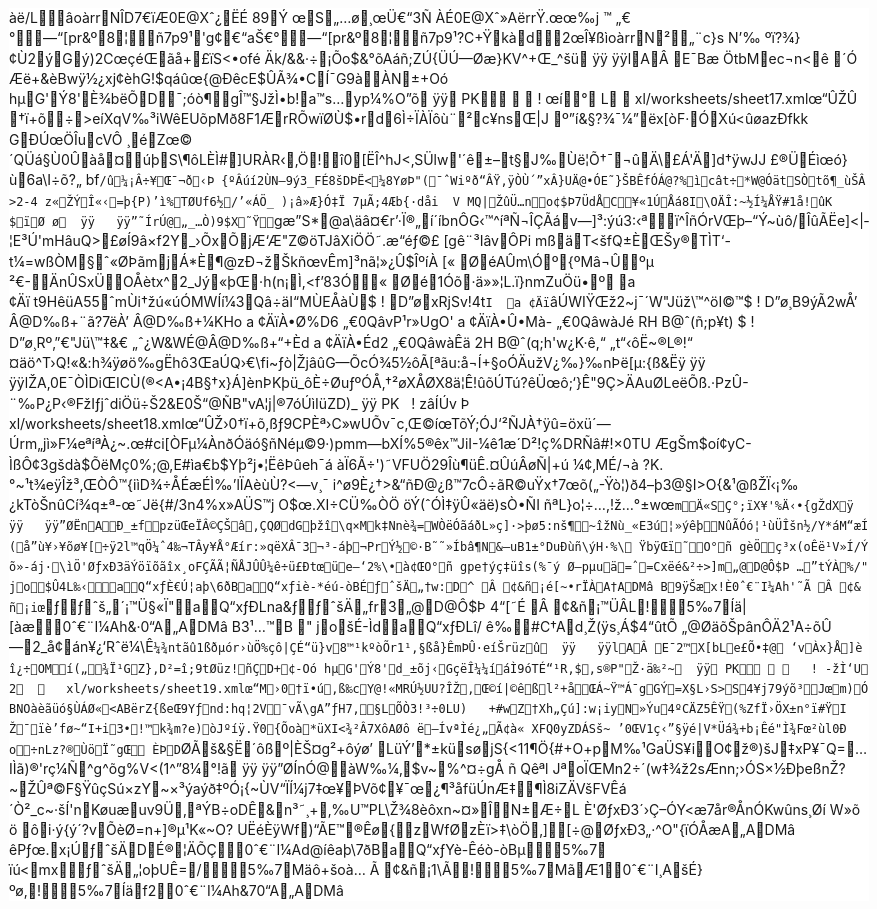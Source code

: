 àë/LâoàrrNÎD7€ïÆ0E@Xˆ¿ËÉ
89Ý œS„…ø¸œÜ€“3Ñ
ÀÉ0E@Xˆ»AërrŸ.œœ‰j ™ „€°—“[pr&º8¦ñ7p9¹'g¢€“aŠ€°—“[pr&º8¦ñ7p9¹?C+Ÿkàd2œÎ¥ßìoàrrN²„¨c}s
N’‰
ºï?¾}¢Ù2ýGý)2CœçéŒãå+£ïS<•ofé
Äk/&&·÷¡Õo$&°õAáñ;ZÚ{ÜÚ—Øæ­}KV^+Œ_^šü  ÿÿ   ÿÿlAÂ E¯Bæ ÖtbMec¬n<ê ´Ó Æë+&èBwÿ½¿xj¢èhG!$qáûœ{@ÐêcE$ÛÃ¾•CÍ¯G9àÀN±+Oó
hµG'Ý8'È¾bëÕD¯;óò¶gÎ™§JžÌ•b!a™s…yp¼%O”õ  ÿÿ PK     ! œí°  L     xl/worksheets/sheet17.xmlœ“ÛŽÛ †ï+õ÷>eíXqV‰³iWêEUõpMð8F1ÆrRÕwïØÙ$•r­d6Ì÷ÏÀÏôù¨²c¥nsŒ|J º”í&§?¾¯¼”ëx[òF·ÓXú<ûøazÐfkk GÐÚœÖÎucVÔ ¸éZœ©´QÜá§Ù0Ûàå¤úþS\¶ôLÈÌ#]URÀR‹‚Ö!î0[ËÎ^hJ<‚SÜlw'´ê±–t§J‰Ùë¦Õ†¯¬ûÄ\£Á'Ä]d†ÿwJJ
£­®ÜÉìœó}ù6a\\I÷õ?„	bf`/û¼¡Â÷¥Œ¯¬ð‹Þ	{ºÂúí2ÙN–9ý3_FÉ8šDÞË<¼8YøÞ"(¯ˆWiºð“ÂŸ,ÿÒÙ´”xÂ}UÄ@•ÓE˜}ŠBÊfÓÁ@?%ìcât÷*W@ÓätSÒt­õ¶_ùŠÂ>2-4 z«ŽÝÎ«‹=þ{P)’ì%TØUf6½/’«ÁÖ_
)¡â»Æ}Ó‡Ï 7µÃ;4Æb{·dåi	V MQ|ŽûÜ…no¢$Þ7ÜdÅC¥«1ÚÅá8I\OÄÎ:­~½Í¼ÅŸ#1å!ûK$ïØ ø  ÿÿ   ÿÿ”˜ÍrÚ@„_…Ò)9$X˜Ÿ`gæ”S*@a\äâ¤€r’·Ï®„í´íbnÔG‹™^íªÑ¬ÎÇÃáv—]³:ýú3:­‹ªï^ÎñÓrVŒþ–“Ý~ùô/ÎûÃËe]<|­¦E³Ú'mHâuQ>£øÍ9â×f2Y_›ÕxÕjÆ‘Æ"Z©öTJâXiÖÖ˜.æ“éƒ©£
[gê¨³IâvÔPi
mßä­T<šfQ±ÈŒŠy®TÌT‘-t¼=wßÒM§ˆ«ØÞãmjÁ*È¶@zÐ¬žŠkñœvÊm]³nã¦»¿Û$ÎºíÀ [« ØéAÛm\Óº{ºMâ¬Ûºµ
²€-ÄnÛSxÜOÅètx^2_Jý«þŒ·h(n¡Ì,<f’83Ó« Øé1Óõ·ä»»¦L.ï}nmZuÖü•º
a ¢Äï t9HêüA55ˆmÙi†žú«úÓMWÍí¼3Qâ÷äI“MÙEÅàÙ$ ! D”øxRjSv!4t`I 
a ¢Äï`âÚWIŸŒž2~j¯´W"Jüž\™^öI©™$ ! D”ø¸B9ýÃ2wÅ’ Â@D‰ß+¨ã?7ëÀ’ Â@D‰ß+¼KHo a ¢ÄïÀ•Ø%D6 „€0QâvP¹r»UgO' a ¢ÄïÀ•Û•Mà- „€0QâwàJé
RH B@ˆ(ñ;p¥t)
$ ! D”ø¸Rº‚”€"Jü\™‡&€ „ˆ¿W&WÉ@Â@D‰ß+“+Èd a ¢ÄïÀ•Éd2 „€0QâwàÊä
2H B@ˆ(q;h'w¿K·ê,“ „t“‹ôË~®L®!“ ¤äö^T›Q!«&:h¾ÿøö‰gËhô3ŒaÚQ›€\fi~ƒò|ŽjâûG—ÕcÓ¾5½ôÃ[ªãu:å¬Í+§oÓÄužV¿‰­}‰nÞë[µ:{ß&Ëÿ  ÿÿ   ÿÿlŽA‚0E¯ÒÌDiŒICÙ(®<A•¡4B§†x}Á]ènÞKþü_ôÈ÷ØuƒºÓÅ‚†²øXÅØX8ä¦Ê!ûõÚTú?êÜœô;‘}Ê"9Ç>ÄAuØLeëÕß.·PzÛ-¨‰P¿P‹®FžIƒjˆdiÖü÷Š2&E0Š“@ÑB"vA¦j|®7óÚìIüZD)_   ÿÿ PK     ! zâÍÚv  Þ     xl/worksheets/sheet18.xmlœ“ÛŽ›0†ï+õ,ßƒ9CPÈª›C»wUÕv¯c‚Œ©íœTõÝ;ÓJ‘²ÑJÀ†ÿû=öxü´—
Úrm„jì»F¼eªíªÀ¿~.œ#ci[ÒFµ¼ÀnðÓäó§ñNéµ©9·­)pmm—bXÍ%5®êx™JiI-¼ê1æ´D²!ç%DRÑâ#!×0TU	ÆgŠm$oí¢yC-ÌßÔ¢3gšdà$ÕëMç0%;@,E#ìa€b$Yþ²j•¦ËêÞûeh¯á
àÏ6Ã÷')˜VFUÖ29Îù¶üÊ.¤ÛúÂøÑ|+ú
¼¢‚MÉ/¬à
?K.°~¹t¾eÿÎž³,ŒÒÔ™{iìD¾÷ÅÉæÉÌ‰’lÏAèùÙ?<—v¸¯
i^ø9È¿†>&“ñÐ@¿ß™7cÔ÷ãR©uŸx†7œõ(„-Ÿò¦)ð4–þ3@§I>O{&¹@ßŽÏ‹¡‰¿kTòŠnûCí¾q±ª-œ˜Jë{#/3n4%x»AÜS™j O$œ.XI÷CÜ‰ÒÖ öÝ(ˆÓÌ‡ÿÛ«äë)sÒ•ÑI	ñªL}o¦÷…,!ž…°±wœ`mÄ«SÇ°;ïX¥'%Ä‹•{gŽdXÿ   ÿÿ   ÿÿ”ØËnAÐ_±fpzüŒeÏÂ©ÇŠâ,ÇQØdGþžî\q×Mk‡Nnè¾=WÒëÓãáðL»ç]·>þø5:nš¶~îžNù_«E3ú¦»ýêþNûÃÓó¦¹ùÜÎšn½/Y*áM“æÍ(å”ù¥›¥õø¥[÷ÿ2l™qÖ¼ˆ­4‰¬TÂy¥Å°Æír:»qëXÂ¯3¬³-áþ¬PrÝ½©·B˜˜»Íbâ¶N&–uB1±°DuÐùñ\ýH·%\ ŸbÿŒï˜O°ñ gèÖç³x(oÊë¹V»Í/Ýõ»-áj·\ìÖ'ØƒxÐ3äÝöïõãîx¸oFÇÃÃ¦ÑÅJÛÛ¼ê÷ü£Ðtœüe–‘2%\•à¢ŒO°ñ gpe†ýç‡üîs(%¯ý Ø–pµuä=ˆ=Cxëé&²÷>]m„@D@Ô$Þ …”tÝÀ%/" jo$Û4L‰‹aQ“xƒÈ€Ú¦aþ\6ðBaQ“xƒiè-*éú-òBÉƒˆšÄ„†w:D^ Â ¢&ñ¡é[~•rÏÀA†ADMâ
B9ÿŠæx!È0ˆ€¨I¼Ah'˜Ã Â ¢&ñ¡iœ`ƒƒˆš„´¡™Ü§«Ï"aQ“xƒÐLna&ƒƒˆšÄ„fr3„@D@Ô$Þ 4“[˜É Â ¢&ñ¡™ÜÂL!5‰7Íä|[àæ0ˆ€¨I¼Ah&·0“A„ADMâ
B3¹…™B " jošÉ-ÌdaQ“xƒÐLî/
ê‰#C†Ad¸Ž(ÿs¸Á$4“ûtÕ „@ØäõŠpânÔÄ2¹A÷õÛ—2_å¢án¥¿‘Rˆë¼\Ê`¼¾ntãû1ßðµór›ùÖ%çô|ÇÉ“ü}v8™¹kºòÕr1¹,§ßå­}ÊmÞÛ·eíŠrüzû  ÿÿ   ÿÿlAÂ E¯2™X[bLe£Õ•‡@ ‘vÀx}Å]èî¿÷OMí(„¾Ï¹GZ},D²=î;9tØüz!ñÇD+¢-Oó
hµG'Ý8'd_±õj‹GçëÎ¼¼íáÌ9óTÉ“¹R,$,s®P"Ž·ä‰²~  ÿÿ PK     ! -žÌ‘U  2     xl/worksheets/sheet19.xmlœ“M›0†ï•ú,ß‰cY@!«MRÚ½UU?ÎŽ‚Œ©í|©êßl²+å­ŒÁ~Ÿ™Á¯gGÝ=X§L›S>S­4¥j79ýõ³Jœm)ÓBNOàèãüó§ÙÁØ­«<ABërZ{ßeŒ9Yƒnd:hq¦2V¯vÃ\gA”ƒH7,§LÕÒ3!³÷0LU)	+#wZ†Xh„Çú]­:w¡iyN»Ýu4ºCÄZ5ÊŸ(%ZfÏ›ÖX±n°ï#ŸIŽ¯ïè’fø~“I+i3•!™k¾m?e)òJºíÿ.Ÿ0{Õoà*üXI<¾²Â7XôAØô
ë—ÍvªÌé¿„Ã¢à« XFQ0yZDÁSš~	’0ŒV1ç‹”§ÿé|V*Üá¾+b¡Êé"Ì¾Fœ²ùl0Ðo÷nLz?®ÙöÏ˜gŒ
ÈÞD`ØÃš&§Ë´ôßº|ÈŠ¤g²+ôýø’ LüÝ’*±küsøjS{<11¶Ö{#+O+pM‰¹GaÜS¥iO¢ž®)šJ‡xP¥¯Q=…IÌã)®'rç¼Ñ^g^õg%V<(1^”8¼°!ã   ÿÿ   ÿÿ”ØÍnÓ@àW‰¼‚$v~%^¤÷gÅ
ñ Qêªl
JªoÏŒMn2÷´(w‡¾ž2sÆnn;›ÓS×½ÐþeßnŽ?~ŽÛª©F§ŸûçSú×zY~×³ýaýð‡ºÓ¡{~ÙV“ÏÍ¼j7‡œ¥ÞVõ¢¥¯œ¿¶³åfüÚnÆ‡¶Ì8iZÄVšFVÊá´Ò²_c~·šÍ'nKøuæuv9Ü‚ªÝB÷oDÊ­&n³˜¸+‚‰U™PL\Ž¾8èôxn~¤»ÎN±Æ÷L
È'ØƒxÐ3´›Ç–ÓY<æ7år®ÅnÓKwûns¸Øí W»õ	ö ôi·ý{ý´?vÕèØ=n+]®µ¹K«~O?
UËéÈÿWf)“ÃE™®Êø{zWfØzÈï>‡\òÖ‚][÷@ØƒxÐ3„·^O"{ïÓÅæA„ADMâ
êPƒœ.x¡ÚƒˆšÄDÉ®¦ÄÕÇ0ˆ€¨I¼Ad@íêaþ\7ðBaQ“xƒYè-Êéò-òBµ5‰7
ïú<mxƒˆšÄ„¦oþUÊ=/5‰7Mäô+šoà… Ã ¢&ñ¡1\Ã!5‰7MãÆ10ˆ€¨I¸AšÉ}ºø,!5‰7Íäf20ˆ€¨I¼Ah&70“A„ADMâ
